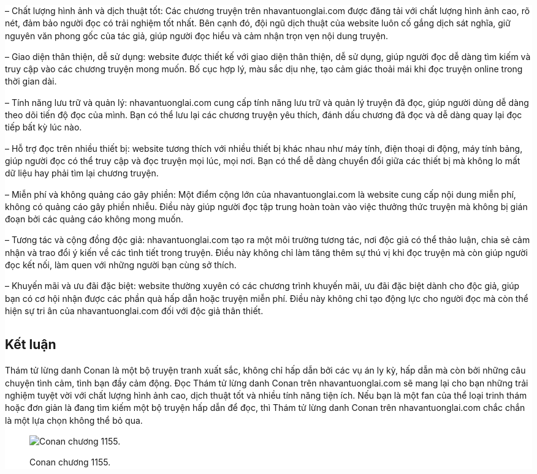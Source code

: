 – Chất lượng hình ảnh và dịch thuật tốt: Các chương truyện trên nhavantuonglai.com được đăng tải với chất lượng hình ảnh cao, rõ nét, đảm bảo người đọc có trải nghiệm tốt nhất. Bên cạnh đó, đội ngũ dịch thuật của website luôn cố gắng dịch sát nghĩa, giữ nguyên văn phong gốc của tác giả, giúp người đọc hiểu và cảm nhận trọn vẹn nội dung truyện.

– Giao diện thân thiện, dễ sử dụng: website được thiết kế với giao diện thân thiện, dễ sử dụng, giúp người đọc dễ dàng tìm kiếm và truy cập vào các chương truyện mong muốn. Bố cục hợp lý, màu sắc dịu nhẹ, tạo cảm giác thoải mái khi đọc truyện online trong thời gian dài.

– Tính năng lưu trữ và quản lý: nhavantuonglai.com cung cấp tính năng lưu trữ và quản lý truyện đã đọc, giúp người dùng dễ dàng theo dõi tiến độ đọc của mình. Bạn có thể lưu lại các chương truyện yêu thích, đánh dấu chương đã đọc và dễ dàng quay lại đọc tiếp bất kỳ lúc nào.

– Hỗ trợ đọc trên nhiều thiết bị: website tương thích với nhiều thiết bị khác nhau như máy tính, điện thoại di động, máy tính bảng, giúp người đọc có thể truy cập và đọc truyện mọi lúc, mọi nơi. Bạn có thể dễ dàng chuyển đổi giữa các thiết bị mà không lo mất dữ liệu hay phải tìm lại chương truyện.

– Miễn phí và không quảng cáo gây phiền: Một điểm cộng lớn của nhavantuonglai.com là website cung cấp nội dung miễn phí, không có quảng cáo gây phiền nhiễu. Điều này giúp người đọc tập trung hoàn toàn vào việc thưởng thức truyện mà không bị gián đoạn bởi các quảng cáo không mong muốn.

– Tương tác và cộng đồng độc giả: nhavantuonglai.com tạo ra một môi trường tương tác, nơi độc giả có thể thảo luận, chia sẻ cảm nhận và trao đổi ý kiến về các tình tiết trong truyện. Điều này không chỉ làm tăng thêm sự thú vị khi đọc truyện mà còn giúp người đọc kết nối, làm quen với những người bạn cùng sở thích.

– Khuyến mãi và ưu đãi đặc biệt: website thường xuyên có các chương trình khuyến mãi, ưu đãi đặc biệt dành cho độc giả, giúp bạn có cơ hội nhận được các phần quà hấp dẫn hoặc truyện miễn phí. Điều này không chỉ tạo động lực cho người đọc mà còn thể hiện sự tri ân của nhavantuonglai.com đối với độc giả thân thiết.

## Kết luận

Thám tử lừng danh Conan là một bộ truyện tranh xuất sắc, không chỉ hấp dẫn bởi các vụ án ly kỳ, hấp dẫn mà còn bởi những câu chuyện tình cảm, tình bạn đầy cảm động. Đọc Thám tử lừng danh Conan trên nhavantuonglai.com sẽ mang lại cho bạn những trải nghiệm tuyệt vời với chất lượng hình ảnh cao, dịch thuật tốt và nhiều tính năng tiện ích. Nếu bạn là một fan của thể loại trinh thám hoặc đơn giản là đang tìm kiếm một bộ truyện hấp dẫn để đọc, thì Thám tử lừng danh Conan trên nhavantuonglai.com chắc chắn là một lựa chọn không thể bỏ qua.

<figure><img src="https://data.nhavantuonglai.com/image/illustrations/cover-nhavantuonglai-com-0454.jpg" alt="Conan chương 1155." title="Conan chương 1155." height=100% width=100%><figcaption><p>Conan chương 1155.</p></figcaption></figure>